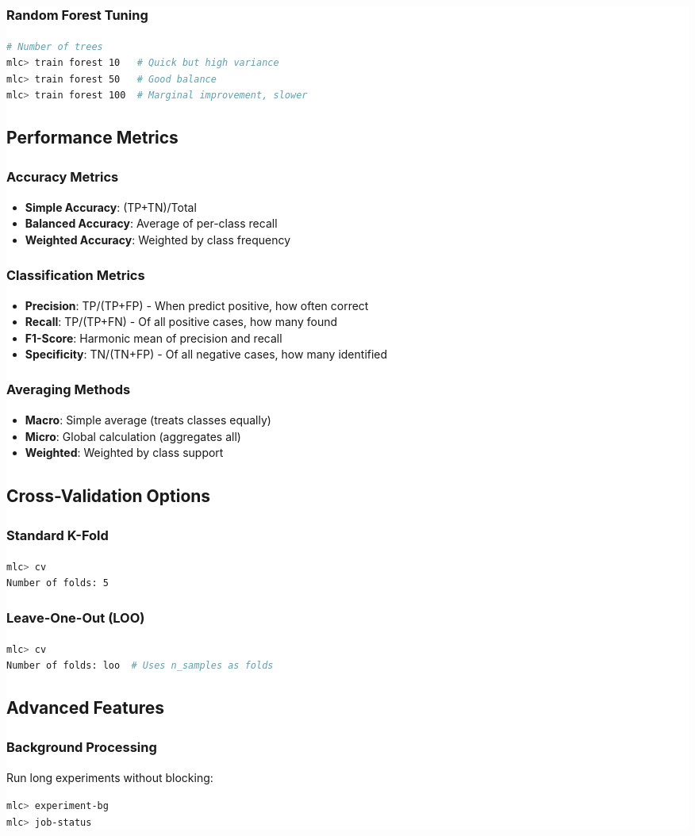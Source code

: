 ### Random Forest Tuning
```bash
# Number of trees
mlc> train forest 10   # Quick but high variance
mlc> train forest 50   # Good balance
mlc> train forest 100  # Marginal improvement, slower
```

## Performance Metrics

### Accuracy Metrics
- **Simple Accuracy**: (TP+TN)/Total
- **Balanced Accuracy**: Average of per-class recall
- **Weighted Accuracy**: Weighted by class frequency

### Classification Metrics
- **Precision**: TP/(TP+FP) - When predict positive, how often correct
- **Recall**: TP/(TP+FN) - Of all positive cases, how many found
- **F1-Score**: Harmonic mean of precision and recall
- **Specificity**: TN/(TN+FP) - Of all negative cases, how many identified

### Averaging Methods
- **Macro**: Simple average (treats classes equally)
- **Micro**: Global calculation (aggregates all)
- **Weighted**: Weighted by class support

## Cross-Validation Options

### Standard K-Fold
```bash
mlc> cv
Number of folds: 5
```

### Leave-One-Out (LOO)
```bash
mlc> cv
Number of folds: loo  # Uses n_samples as folds
```

## Advanced Features

### Background Processing
Run long experiments without blocking:
```bash
mlc> experiment-bg
mlc> job-status
```
